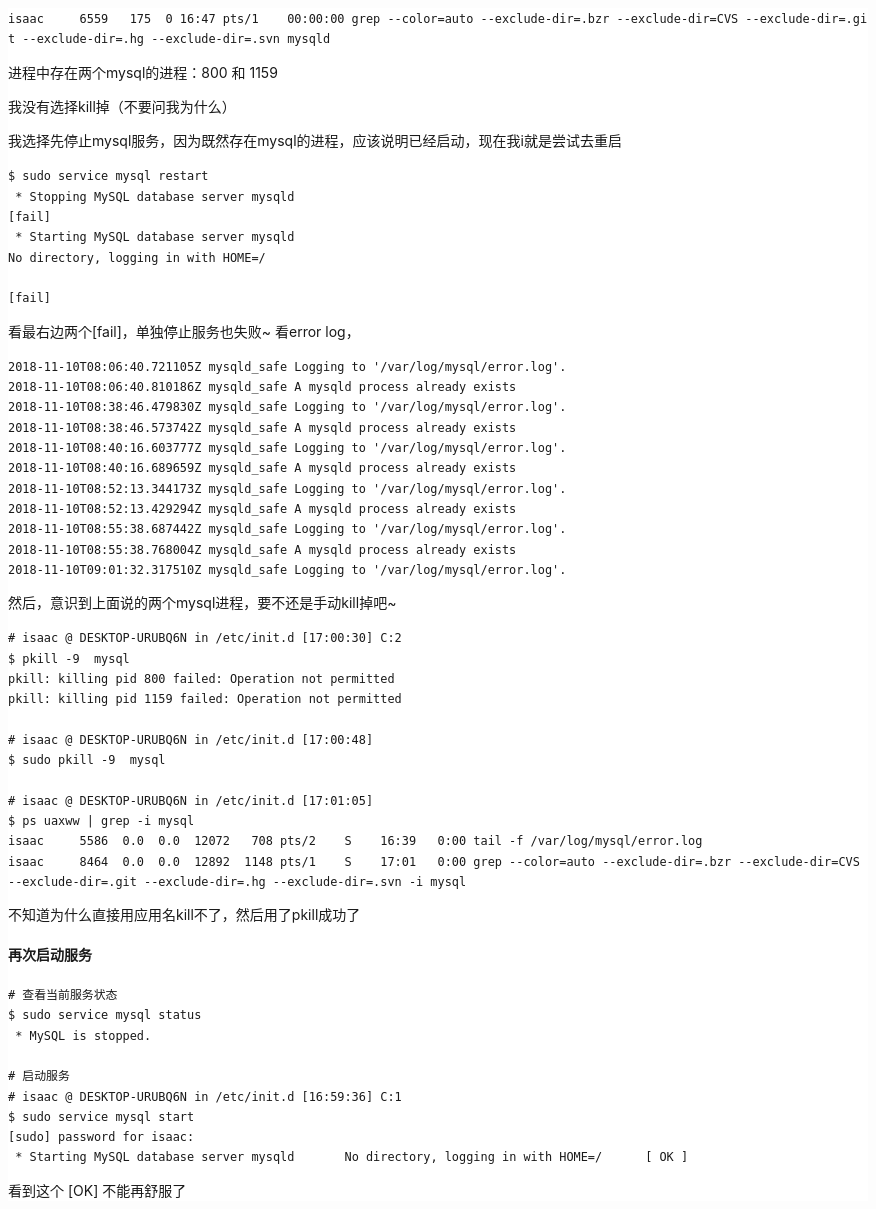 ```
isaac     6559   175  0 16:47 pts/1    00:00:00 grep --color=auto --exclude-dir=.bzr --exclude-dir=CVS --exclude-dir=.git --exclude-dir=.hg --exclude-dir=.svn mysqld
```

进程中存在两个mysql的进程：800 和 1159

我没有选择kill掉（不要问我为什么）

我选择先停止mysql服务，因为既然存在mysql的进程，应该说明已经启动，现在我i就是尝试去重启
```
$ sudo service mysql restart
 * Stopping MySQL database server mysqld                                                                                       [fail]
 * Starting MySQL database server mysqld                                                                                             No directory, logging in with HOME=/
                                                                                                                               [fail]
```
看最右边两个[fail]，单独停止服务也失败~
看error log，
```
2018-11-10T08:06:40.721105Z mysqld_safe Logging to '/var/log/mysql/error.log'.
2018-11-10T08:06:40.810186Z mysqld_safe A mysqld process already exists
2018-11-10T08:38:46.479830Z mysqld_safe Logging to '/var/log/mysql/error.log'.
2018-11-10T08:38:46.573742Z mysqld_safe A mysqld process already exists
2018-11-10T08:40:16.603777Z mysqld_safe Logging to '/var/log/mysql/error.log'.
2018-11-10T08:40:16.689659Z mysqld_safe A mysqld process already exists
2018-11-10T08:52:13.344173Z mysqld_safe Logging to '/var/log/mysql/error.log'.
2018-11-10T08:52:13.429294Z mysqld_safe A mysqld process already exists
2018-11-10T08:55:38.687442Z mysqld_safe Logging to '/var/log/mysql/error.log'.
2018-11-10T08:55:38.768004Z mysqld_safe A mysqld process already exists
2018-11-10T09:01:32.317510Z mysqld_safe Logging to '/var/log/mysql/error.log'.
```
然后，意识到上面说的两个mysql进程，要不还是手动kill掉吧~

```
# isaac @ DESKTOP-URUBQ6N in /etc/init.d [17:00:30] C:2 
$ pkill -9  mysql                                       
pkill: killing pid 800 failed: Operation not permitted  
pkill: killing pid 1159 failed: Operation not permitted 
                                                        
# isaac @ DESKTOP-URUBQ6N in /etc/init.d [17:00:48]     
$ sudo pkill -9  mysql                                  
                                                        
# isaac @ DESKTOP-URUBQ6N in /etc/init.d [17:01:05] 
$ ps uaxww | grep -i mysql
isaac     5586  0.0  0.0  12072   708 pts/2    S    16:39   0:00 tail -f /var/log/mysql/error.log
isaac     8464  0.0  0.0  12892  1148 pts/1    S    17:01   0:00 grep --color=auto --exclude-dir=.bzr --exclude-dir=CVS --exclude-dir=.git --exclude-dir=.hg --exclude-dir=.svn -i mysql
```
不知道为什么直接用应用名kill不了，然后用了pkill成功了

#### 再次启动服务
```
# 查看当前服务状态
$ sudo service mysql status
 * MySQL is stopped.

# 启动服务
# isaac @ DESKTOP-URUBQ6N in /etc/init.d [16:59:36] C:1                    
$ sudo service mysql start          
[sudo] password for isaac:       
 * Starting MySQL database server mysqld       No directory, logging in with HOME=/      [ OK ] 
```
看到这个 [OK] 不能再舒服了
```
```